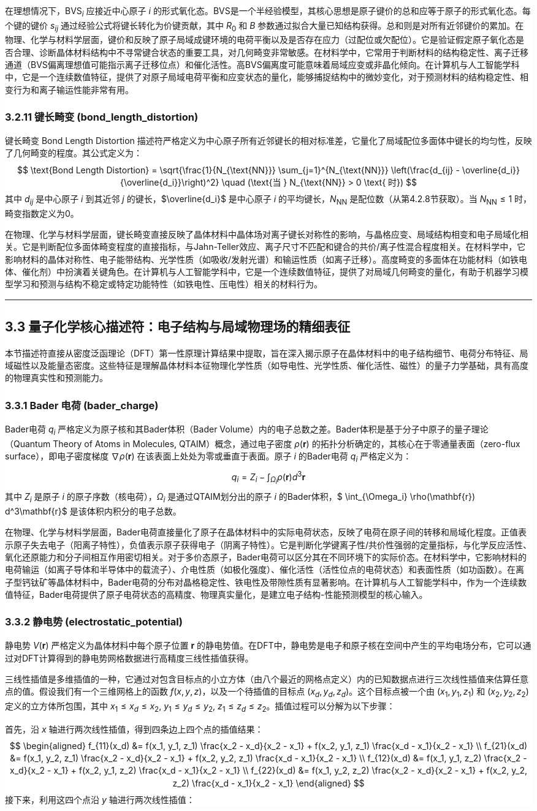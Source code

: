 在理想情况下，$\text{BVS}_i$ 应接近中心原子 $i$ 的形式氧化态。$\text{BVS}$是一个半经验模型，其核心思想是原子键价的总和应等于原子的形式氧化态。每个键的键价 $s_{ij}$ 通过经验公式将键长转化为价键贡献，其中 $R_0$ 和 $B$ 参数通过拟合大量已知结构获得。总和则是对所有近邻键价的累加。在物理、化学与材料学层面，键价和反映了原子局域成键环境的电荷平衡以及是否存在应力（过配位或欠配位）。它是验证假定原子氧化态是否合理、诊断晶体材料结构中不寻常键合状态的重要工具，对几何畸变非常敏感。在材料学中，它常用于判断材料的结构稳定性、离子迁移通道（$\text{BVS}$偏离理想值可能指示离子迁移位点）和催化活性。高$\text{BVS}$偏离度可能意味着局域应变或非晶化倾向。在计算机与人工智能学科中，它是一个连续数值特征，提供了对原子局域电荷平衡和应变状态的量化，能够捕捉结构中的微妙变化，对于预测材料的结构稳定性、相变行为和离子输运性能非常有用。

### 3.2.11 键长畸变 (bond_length_distortion)

键长畸变 $\text{Bond Length Distortion}$ 描述符严格定义为中心原子所有近邻键长的相对标准差，它量化了局域配位多面体中键长的均匀性，反映了几何畸变的程度。其公式定义为：
    $$
\text{Bond Length Distortion} = \sqrt{\frac{1}{N_{\text{NN}}} \sum_{j=1}^{N_{\text{NN}}} \left(\frac{d_{ij} - \overline{d_i}}{\overline{d_i}}\right)^2} \quad (\text{当 } N_{\text{NN}} > 0 \text{ 时})
    $$
其中 $d_{ij}$ 是中心原子 $i$ 到其近邻 $j$ 的键长，$\overline{d_i}$ 是中心原子 $i$ 的平均键长，$N_{\text{NN}}$ 是配位数（从第4.2.8节获取）。当 $N_{\text{NN}} \le 1$ 时，畸变指数定义为0。

在物理、化学与材料学层面，键长畸变直接反映了晶体材料中晶体场对离子键长对称性的影响，与晶格应变、局域结构相变和电子局域化相关。它是判断配位多面体畸变程度的直接指标，与Jahn-Teller效应、离子尺寸不匹配和键合的共价/离子性混合程度相关。在材料学中，它影响材料的晶体对称性、电子能带结构、光学性质（如吸收/发射光谱）和输运性质（如离子迁移）。高度畸变的多面体在功能材料（如铁电体、催化剂）中扮演着关键角色。在计算机与人工智能学科中，它是一个连续数值特征，提供了对局域几何畸变的量化，有助于机器学习模型学习和预测与结构不稳定或特定功能特性（如铁电性、压电性）相关的材料行为。

---

## 3.3 量子化学核心描述符：电子结构与局域物理场的精细表征

本节描述符直接从密度泛函理论（DFT）第一性原理计算结果中提取，旨在深入揭示原子在晶体材料中的电子结构细节、电荷分布特征、局域磁性以及能量态密度。这些特征是理解晶体材料本征物理化学性质（如导电性、光学性质、催化活性、磁性）的量子力学基础，具有高度的物理真实性和预测能力。

### 3.3.1 Bader 电荷 (bader_charge)

Bader电荷 $q_i$ 严格定义为原子核和其Bader体积（Bader Volume）内的电子总数之差。Bader体积是基于分子中原子的量子理论（Quantum Theory of Atoms in Molecules, QTAIM）概念，通过电子密度 $\rho(\mathbf{r})$ 的拓扑分析确定的，其核心在于零通量表面（zero-flux surface），即电子密度梯度 $\nabla\rho(\mathbf{r})$ 在该表面上处处为零或垂直于表面。原子 $i$ 的Bader电荷 $q_i$ 严格定义为：
    $$
    q_i = Z_i - \int_{\Omega_i} \rho(\mathbf{r}) d^3\mathbf{r}
    $$
其中 $Z_i$ 是原子 $i$ 的原子序数（核电荷），$\Omega_i$ 是通过QTAIM划分出的原子 $i$ 的Bader体积，$ \int_{\Omega_i} \rho(\mathbf{r}) d^3\mathbf{r}$ 是该体积内积分的电子总数。

在物理、化学与材料学层面，Bader电荷直接量化了原子在晶体材料中的实际电荷状态，反映了电荷在原子间的转移和局域化程度。正值表示原子失去电子（阳离子特性），负值表示原子获得电子（阴离子特性）。它是判断化学键离子性/共价性强弱的定量指标，与化学反应活性、氧化还原能力和分子间相互作用密切相关。对于多价态原子，Bader电荷可以区分其在不同环境下的实际价态。在材料学中，它影响材料的电荷输运（如离子导体和半导体中的载流子）、介电性质（如极化强度）、催化活性（活性位点的电荷状态）和表面性质（如功函数）。在离子型钙钛矿等晶体材料中，Bader电荷的分布对晶格稳定性、铁电性及带隙性质有显著影响。在计算机与人工智能学科中，作为一个连续数值特征，Bader电荷提供了原子电荷状态的高精度、物理真实量化，是建立电子结构-性能预测模型的核心输入。

### 3.3.2 静电势 (electrostatic_potential)

静电势 $V(\mathbf{r})$ 严格定义为晶体材料中每个原子位置 $\mathbf{r}$ 的静电势值。在DFT中，静电势是电子和原子核在空间中产生的平均电场分布，它可以通过对DFT计算得到的静电势网格数据进行高精度三线性插值获得。

三线性插值是多维插值的一种，它通过对包含目标点的小立方体（由八个最近的网格点定义）内的已知数据点进行三次线性插值来估算任意点的值。假设我们有一个三维网格上的函数 $f(x, y, z)$，以及一个待插值的目标点 $(x_d, y_d, z_d)$。这个目标点被一个由 $(x_1, y_1, z_1)$ 和 $(x_2, y_2, z_2)$ 定义的立方体所包围，其中 $x_1 \le x_d \le x_2$, $y_1 \le y_d \le y_2$, $z_1 \le z_d \le z_2$。插值过程可以分解为以下步骤：

首先，沿 $x$ 轴进行两次线性插值，得到四条边上四个点的插值结果：
    $$
    \begin{aligned}
    f_{11}(x_d) &= f(x_1, y_1, z_1) \frac{x_2 - x_d}{x_2 - x_1} + f(x_2, y_1, z_1) \frac{x_d - x_1}{x_2 - x_1} \\
    f_{21}(x_d) &= f(x_1, y_2, z_1) \frac{x_2 - x_d}{x_2 - x_1} + f(x_2, y_2, z_1) \frac{x_d - x_1}{x_2 - x_1} \\
    f_{12}(x_d) &= f(x_1, y_1, z_2) \frac{x_2 - x_d}{x_2 - x_1} + f(x_2, y_1, z_2) \frac{x_d - x_1}{x_2 - x_1} \\
    f_{22}(x_d) &= f(x_1, y_2, z_2) \frac{x_2 - x_d}{x_2 - x_1} + f(x_2, y_2, z_2) \frac{x_d - x_1}{x_2 - x_1}
    \end{aligned}
    $$
接下来，利用这四个点沿 $y$ 轴进行两次线性插值：